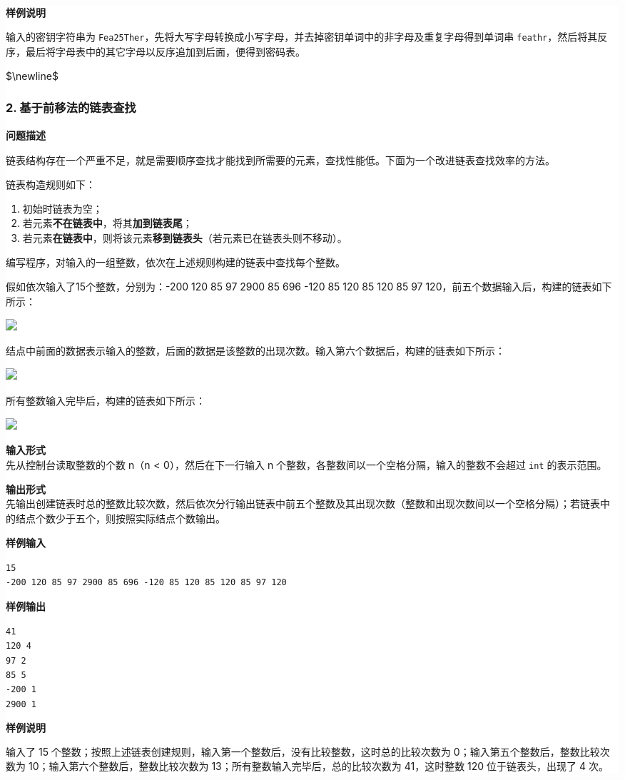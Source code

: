**样例说明**  

输入的密钥字符串为 `Fea25Ther`，先将大写字母转换成小写字母，并去掉密钥单词中的非字母及重复字母得到单词串 `feathr`，然后将其反序，最后将字母表中的其它字母以反序追加到后面，便得到密码表。

$\newline$

### 2. 基于前移法的链表查找

**问题描述**  

链表结构存在一个严重不足，就是需要顺序查找才能找到所需要的元素，查找性能低。下面为一个改进链表查找效率的方法。

链表构造规则如下：

1. 初始时链表为空；
2. 若元素**不在链表中**，将其**加到链表尾**；
3. 若元素**在链表中**，则将该元素**移到链表头**（若元素已在链表头则不移动）。 

编写程序，对输入的一组整数，依次在上述规则构建的链表中查找每个整数。

假如依次输入了15个整数，分别为：-200 120 85 97 2900 85 696 -120 85 120 85 120 85 97 120，前五个数据输入后，构建的链表如下所示：

<img src="../../img/2022_1.png">

结点中前面的数据表示输入的整数，后面的数据是该整数的出现次数。输入第六个数据后，构建的链表如下所示：

<img src="../../img/2022_2.png">

所有整数输入完毕后，构建的链表如下所示：

<img src="../../img/2022_3.png">

**输入形式**  
先从控制台读取整数的个数 $\mathrm{n}$（$\mathrm{n \lt 0}$），然后在下一行输入 $\mathrm{n}$ 个整数，各整数间以一个空格分隔，输入的整数不会超过 `int` 的表示范围。

**输出形式**  
先输出创建链表时总的整数比较次数，然后依次分行输出链表中前五个整数及其出现次数（整数和出现次数间以一个空格分隔）；若链表中的结点个数少于五个，则按照实际结点个数输出。

**样例输入**  

```
15
-200 120 85 97 2900 85 696 -120 85 120 85 120 85 97 120
```

**样例输出**  

```
41
120 4
97 2
85 5
-200 1
2900 1
```

**样例说明**  

输入了 15 个整数；按照上述链表创建规则，输入第一个整数后，没有比较整数，这时总的比较次数为 0；输入第五个整数后，整数比较次数为 10；输入第六个整数后，整数比较次数为 13；所有整数输入完毕后，总的比较次数为 41，这时整数 120 位于链表头，出现了 4 次。

